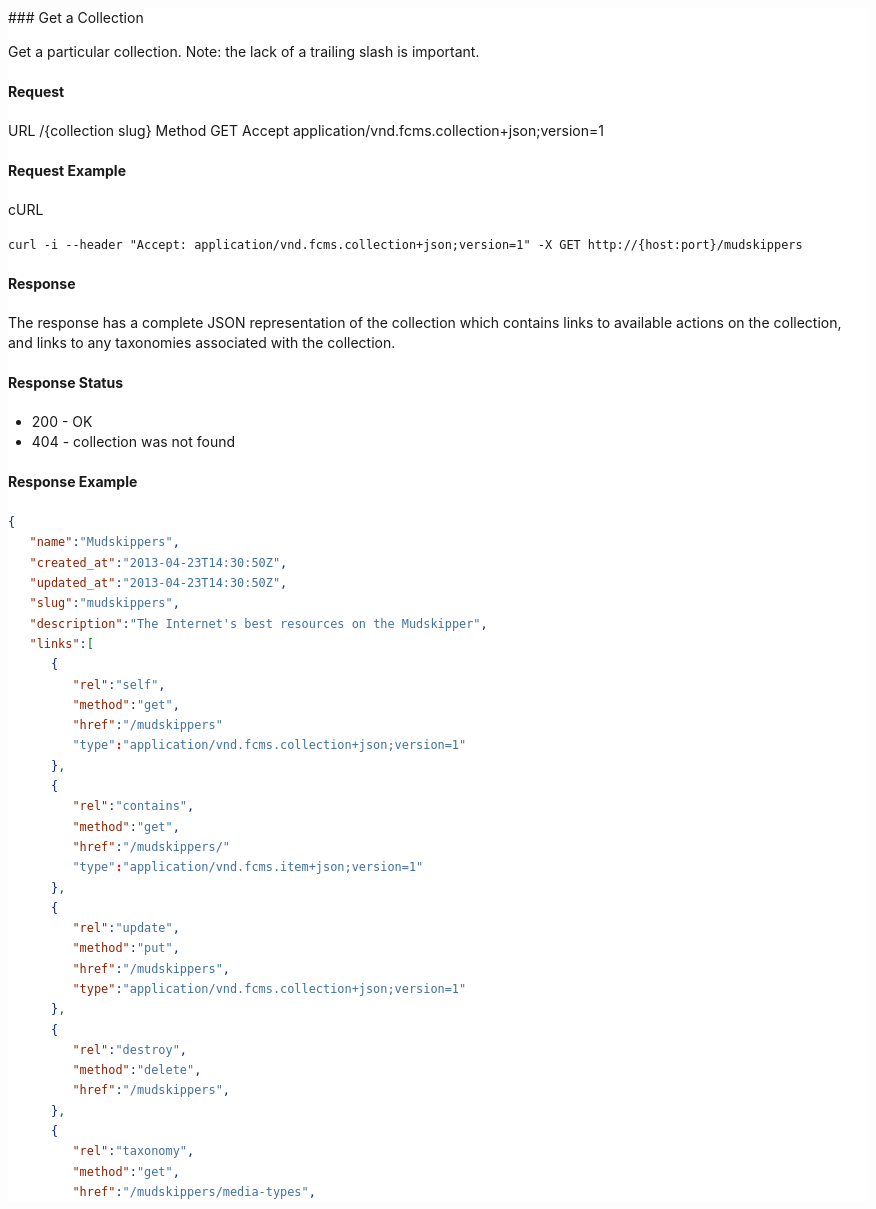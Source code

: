 <a name='get-collection'/>
### Get a Collection

Get a particular collection. Note: the lack of a trailing slash is important.

#### Request

   URL         /{collection slug}
   Method      GET
   Accept      application/vnd.fcms.collection+json;version=1

#### Request Example

cURL

```shell
curl -i --header "Accept: application/vnd.fcms.collection+json;version=1" -X GET http://{host:port}/mudskippers
```

#### Response

The response has a complete JSON representation of the collection which contains links to available actions on the collection, and links to any taxonomies associated with the collection.

#### Response Status

* 200 - OK
* 404 - collection was not found

#### Response Example

```json
{
   "name":"Mudskippers",
   "created_at":"2013-04-23T14:30:50Z",
   "updated_at":"2013-04-23T14:30:50Z",
   "slug":"mudskippers",
   "description":"The Internet's best resources on the Mudskipper",
   "links":[
      {
         "rel":"self",
         "method":"get",
         "href":"/mudskippers"
         "type":"application/vnd.fcms.collection+json;version=1"
      },
      {
         "rel":"contains",
         "method":"get",
         "href":"/mudskippers/"
         "type":"application/vnd.fcms.item+json;version=1"
      },
      {
         "rel":"update",
         "method":"put",
         "href":"/mudskippers",
         "type":"application/vnd.fcms.collection+json;version=1"
      },
      {
         "rel":"destroy",
         "method":"delete",
         "href":"/mudskippers",
      },
      {
         "rel":"taxonomy",
         "method":"get",
         "href":"/mudskippers/media-types",
```